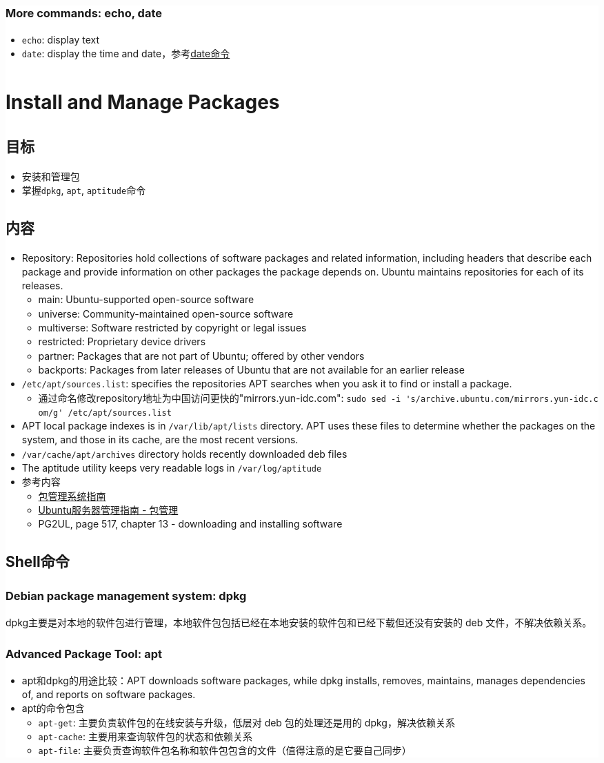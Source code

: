### More commands: echo, date

- `echo`: display text
- `date`: display the time and date，参考[date命令](http://www.cnblogs.com/peida/archive/2012/12/12/2814048.html)



# Install and Manage Packages

## 目标

- 安装和管理包
- 掌握`dpkg`, `apt`, `aptitude`命令

## 内容

- Repository: Repositories hold collections of software packages and related information, including headers that describe each package and provide information on other packages the package depends on. Ubuntu maintains repositories for each of its releases.
    - main: Ubuntu-supported open-source software
    - universe: Community-maintained open-source software
    - multiverse: Software restricted by copyright or legal issues
    - restricted: Proprietary device drivers
    - partner: Packages that are not part of Ubuntu; offered by other vendors
    - backports: Packages from later releases of Ubuntu that are not available for an earlier release
- `/etc/apt/sources.list`: specifies the repositories APT searches when you ask it to find or install a package.
    - 通过命名修改repository地址为中国访问更快的"mirrors.yun-idc.com": `sudo sed -i 's/archive.ubuntu.com/mirrors.yun-idc.com/g' /etc/apt/sources.list`
- APT local package indexes is in `/var/lib/apt/lists` directory. APT uses these files to determine whether the packages on the system, and those in its cache, are the most recent versions.
- `/var/cache/apt/archives` directory holds recently downloaded deb files
- The aptitude utility keeps very readable logs in `/var/log/aptitude`
- 参考内容
    - [包管理系统指南](http://wiki.ubuntu.org.cn/包管理系统指南)
    - [Ubuntu服务器管理指南 - 包管理](https://help.ubuntu.com/lts/serverguide/package-management.html)
    - PG2UL, page 517, chapter 13 - downloading and installing software

## Shell命令

### Debian package management system: dpkg

dpkg主要是对本地的软件包进行管理，本地软件包包括已经在本地安装的软件包和已经下载但还没有安装的 deb 文件，不解决依赖关系。

### Advanced Package Tool: apt

- apt和dpkg的用途比较：APT downloads software packages, while dpkg installs, removes, maintains, manages dependencies of, and reports on software packages.
- apt的命令包含
    - `apt-get`: 主要负责软件包的在线安装与升级，低层对 deb 包的处理还是用的 dpkg，解决依赖关系
    - `apt-cache`: 主要用来查询软件包的状态和依赖关系
    - `apt-file`: 主要负责查询软件包名称和软件包包含的文件（值得注意的是它要自己同步）
